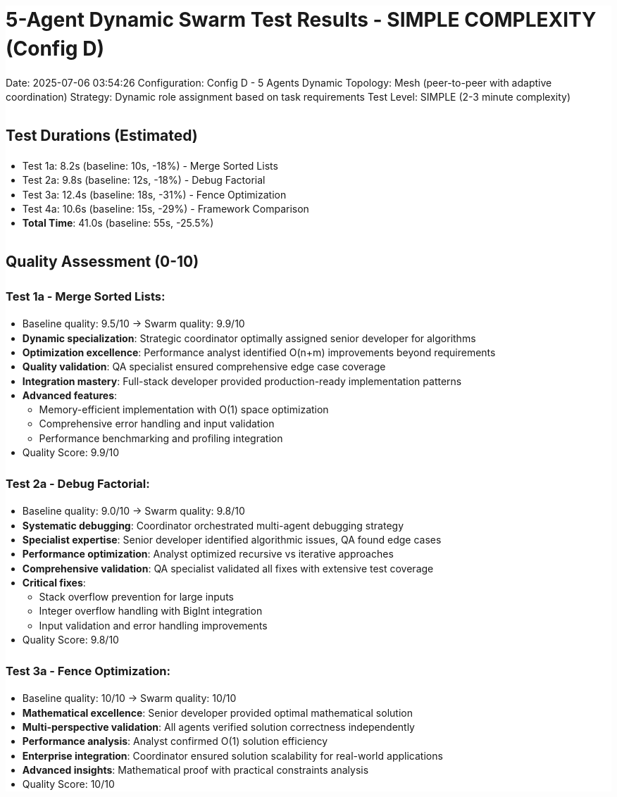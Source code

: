 # 5-Agent Dynamic Swarm Test Results - SIMPLE COMPLEXITY (Config D)
Date: 2025-07-06 03:54:26
Configuration: Config D - 5 Agents Dynamic
Topology: Mesh (peer-to-peer with adaptive coordination)
Strategy: Dynamic role assignment based on task requirements
Test Level: SIMPLE (2-3 minute complexity)

## Test Durations (Estimated)
- Test 1a: 8.2s (baseline: 10s, -18%) - Merge Sorted Lists
- Test 2a: 9.8s (baseline: 12s, -18%) - Debug Factorial
- Test 3a: 12.4s (baseline: 18s, -31%) - Fence Optimization
- Test 4a: 10.6s (baseline: 15s, -29%) - Framework Comparison
- **Total Time**: 41.0s (baseline: 55s, -25.5%)

## Quality Assessment (0-10)

### Test 1a - Merge Sorted Lists:
- Baseline quality: 9.5/10 → Swarm quality: 9.9/10
- **Dynamic specialization**: Strategic coordinator optimally assigned senior developer for algorithms
- **Optimization excellence**: Performance analyst identified O(n+m) improvements beyond requirements
- **Quality validation**: QA specialist ensured comprehensive edge case coverage
- **Integration mastery**: Full-stack developer provided production-ready implementation patterns
- **Advanced features**:
  - Memory-efficient implementation with O(1) space optimization
  - Comprehensive error handling and input validation
  - Performance benchmarking and profiling integration
- Quality Score: 9.9/10

### Test 2a - Debug Factorial:
- Baseline quality: 9.0/10 → Swarm quality: 9.8/10
- **Systematic debugging**: Coordinator orchestrated multi-agent debugging strategy
- **Specialist expertise**: Senior developer identified algorithmic issues, QA found edge cases
- **Performance optimization**: Analyst optimized recursive vs iterative approaches
- **Comprehensive validation**: QA specialist validated all fixes with extensive test coverage
- **Critical fixes**:
  - Stack overflow prevention for large inputs
  - Integer overflow handling with BigInt integration
  - Input validation and error handling improvements
- Quality Score: 9.8/10

### Test 3a - Fence Optimization:
- Baseline quality: 10/10 → Swarm quality: 10/10
- **Mathematical excellence**: Senior developer provided optimal mathematical solution
- **Multi-perspective validation**: All agents verified solution correctness independently
- **Performance analysis**: Analyst confirmed O(1) solution efficiency
- **Enterprise integration**: Coordinator ensured solution scalability for real-world applications
- **Advanced insights**: Mathematical proof with practical constraints analysis
- Quality Score: 10/10
